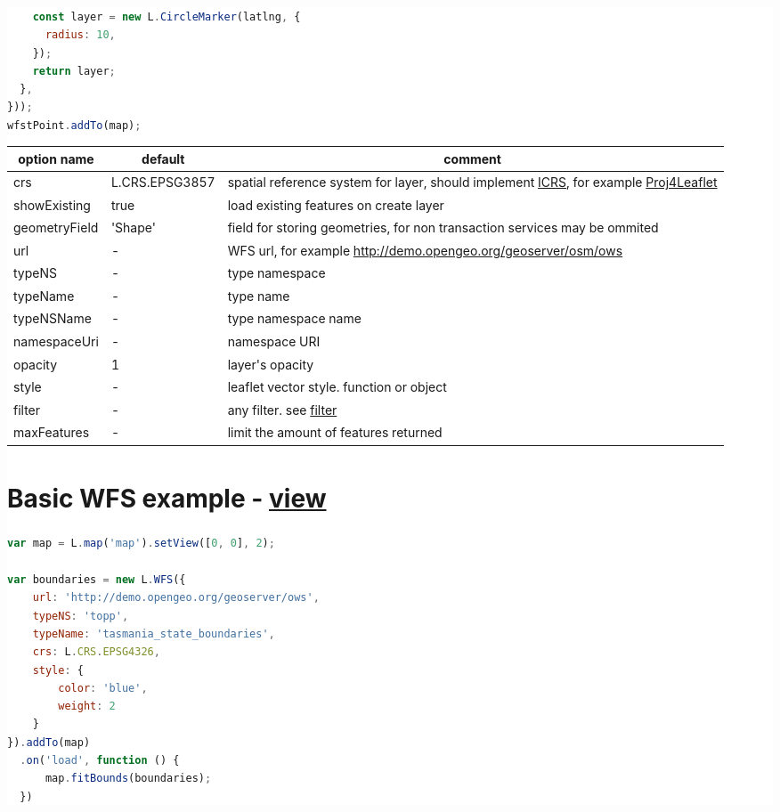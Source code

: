 ```javascript
    const layer = new L.CircleMarker(latlng, {
      radius: 10,
    });
    return layer;
  },
}));
wfstPoint.addTo(map);
```

|option name|default|comment|
|-----------|-------|-------|
|crs|L.CRS.EPSG3857|spatial reference system for layer, should implement [ICRS](http://leafletjs.com/reference.html#icrs), for example [Proj4Leaflet](https://github.com/kartena/Proj4Leaflet) |
|showExisting|true|load existing features on create layer|
|geometryField|'Shape'|field for storing geometries, for non transaction services may be ommited|
|url|-|WFS url, for example http://demo.opengeo.org/geoserver/osm/ows
|typeNS|-|type namespace|
|typeName|-|type name|
|typeNSName|-|type namespace name|
|namespaceUri|-|namespace URI|
|opacity|1|layer's opacity|
|style|-|leaflet vector style. function or object|
|filter|-|any filter. see [filter](#filter)|
|maxFeatures|-|limit the amount of features returned|

# Basic WFS example - [view](http://flexberry.github.io/Leaflet-WFST/examples/tasmania.html)
```javascript
var map = L.map('map').setView([0, 0], 2);

var boundaries = new L.WFS({
    url: 'http://demo.opengeo.org/geoserver/ows',
    typeNS: 'topp',
    typeName: 'tasmania_state_boundaries',
    crs: L.CRS.EPSG4326,
    style: {
        color: 'blue',
        weight: 2
    }
}).addTo(map)
  .on('load', function () {
      map.fitBounds(boundaries);
  })
```
